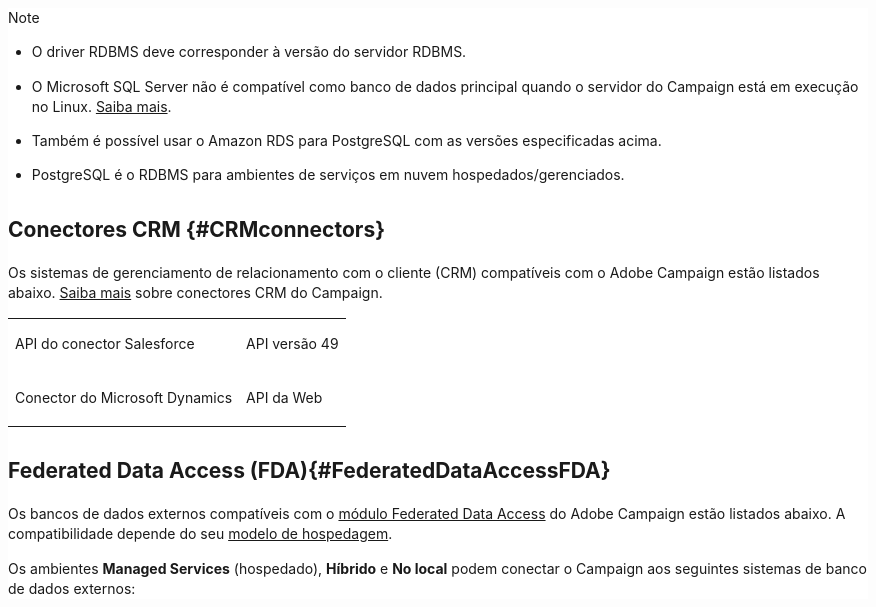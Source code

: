 </tr>
</tbody>
</table>

>[!NOTE]
>
>* O driver RDBMS deve corresponder à versão do servidor RDBMS.
>
>* O Microsoft SQL Server não é compatível como banco de dados principal quando o servidor do Campaign está em execução no Linux. [Saiba mais](../../installation/using/prerequisites-of-campaign-installation-in-linux.md#database-access-layers).
>
>* Também é possível usar o Amazon RDS para PostgreSQL com as versões especificadas acima.
>
>* PostgreSQL é o RDBMS para ambientes de serviços em nuvem hospedados/gerenciados.


## Conectores CRM {#CRMconnectors}

Os sistemas de gerenciamento de relacionamento com o cliente (CRM) compatíveis com o Adobe Campaign estão listados abaixo. [Saiba mais](../../platform/using/crm-connectors.md) sobre conectores CRM do Campaign.

<table>
<tbody>
<tr>
<td>
<p>API do conector Salesforce</p>
</td>
<td>
<p>API versão 49</p>
</td>
</tr>
<tr>
<td>
<p>Conector do Microsoft Dynamics</p>
</td>
<td>
<p>API da Web</p>
</td>
</tr>
</tbody>
</table>

## Federated Data Access (FDA){#FederatedDataAccessFDA}

Os bancos de dados externos compatíveis com o [módulo Federated Data Access](../../installation/using/about-fda.md) do Adobe Campaign estão listados abaixo. A compatibilidade depende do seu [modelo de hospedagem](../../installation/using/hosting-models.md).

Os ambientes **Managed Services** (hospedado), **Híbrido** e **No local** podem conectar o Campaign aos seguintes sistemas de banco de dados externos:
